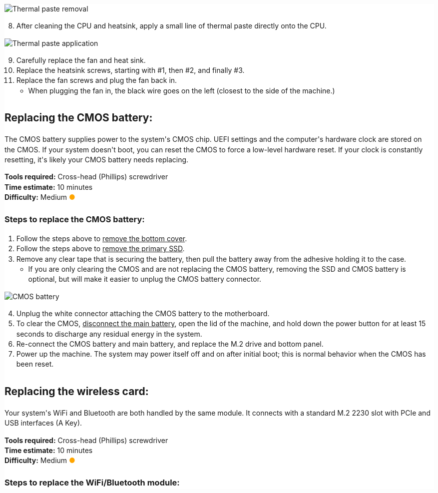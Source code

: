 ![Thermal paste removal](./img/thermal-paste-removal.webp)

8. After cleaning the CPU and heatsink, apply a small line of thermal paste directly onto the CPU.

![Thermal paste application](./img/thermal-paste-application.jpg)

9. Carefully replace the fan and heat sink.
10. Replace the heatsink screws, starting with #1, then #2, and finally #3.
11. Replace the fan screws and plug the fan back in.
    - When plugging the fan in, the black wire goes on the left (closest to the side of the machine.)

## Replacing the CMOS battery:

The CMOS battery supplies power to the system's CMOS chip. UEFI settings and the computer's hardware clock are stored on the CMOS. If your system doesn't boot, you can reset the CMOS to force a low-level hardware reset. If your clock is constantly resetting, it's likely your CMOS battery needs replacing.

**Tools required:** Cross-head (Phillips) screwdriver    
**Time estimate:** 10 minutes    
**Difficulty:** Medium <span style="color:orange;">●</span>

### Steps to replace the CMOS battery:

1. Follow the steps above to [remove the bottom cover](#removing-the-bottom-cover).
2. Follow the steps above to [remove the primary SSD](#replacing-an-m2nvme-ssd).
3. Remove any clear tape that is securing the battery, then pull the battery away from the adhesive holding it to the case.
    - If you are only clearing the CMOS and are not replacing the CMOS battery, removing the SSD and CMOS battery is optional, but will make it easier to unplug the CMOS battery connector.

![CMOS battery](./img/cmos-battery.jpg)

4. Unplug the white connector attaching the CMOS battery to the motherboard.
5. To clear the CMOS, [disconnect the main battery](#replacing-the-main-battery), open the lid of the machine, and hold down the power button for at least 15 seconds to discharge any residual energy in the system.
6. Re-connect the CMOS battery and main battery, and replace the M.2 drive and bottom panel.
7. Power up the machine. The system may power itself off and on after initial boot; this is normal behavior when the CMOS has been reset.

## Replacing the wireless card:

Your system's WiFi and Bluetooth are both handled by the same module. It connects with a standard M.2 2230 slot with PCIe and USB interfaces (A Key).

**Tools required:** Cross-head (Phillips) screwdriver    
**Time estimate:** 10 minutes    
**Difficulty:** Medium <span style="color:orange;">●</span>

### Steps to replace the WiFi/Bluetooth module:
